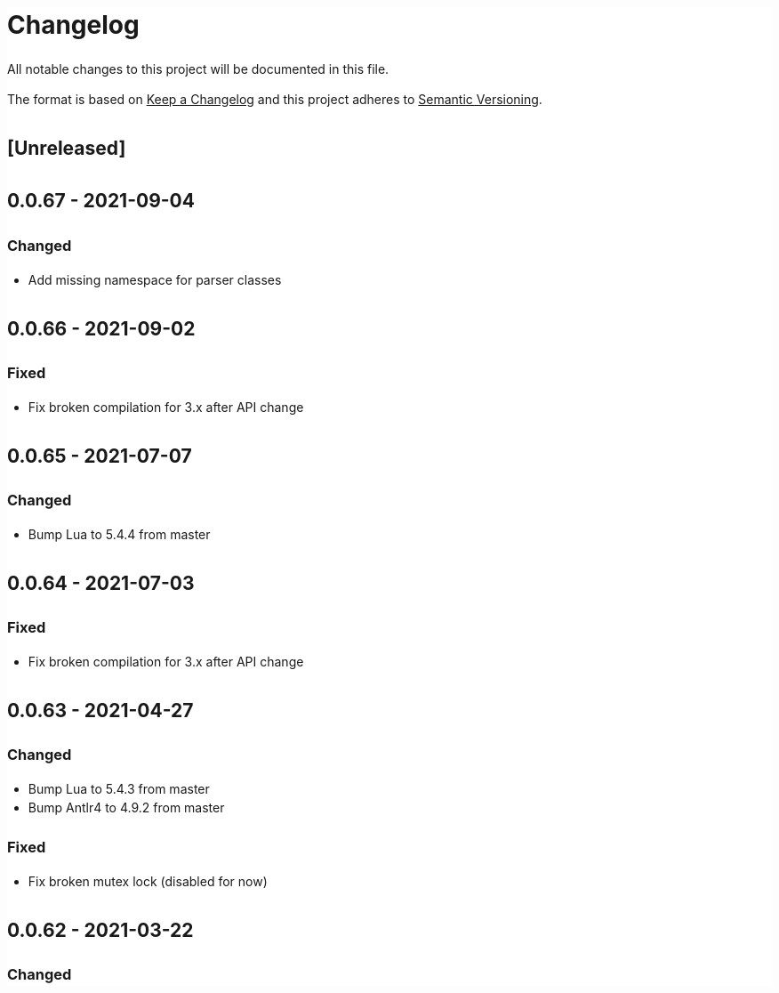 # Changelog

All notable changes to this project will be documented in this file.

The format is based on [Keep a Changelog](http://keepachangelog.com/en/1.0.0/)
and this project adheres to [Semantic Versioning](http://semver.org/spec/v2.0.0.html).

## [Unreleased]

## 0.0.67 - 2021-09-04

### Changed

* Add missing namespace for parser classes

## 0.0.66 - 2021-09-02

### Fixed

* Fix broken compilation for 3.x after API change

## 0.0.65 - 2021-07-07

### Changed

* Bump Lua to 5.4.4 from master

## 0.0.64 - 2021-07-03

### Fixed

* Fix broken compilation for 3.x after API change

## 0.0.63 - 2021-04-27

### Changed

* Bump Lua to 5.4.3 from master
* Bump Antlr4 to 4.9.2 from master

### Fixed

* Fix broken mutex lock (disabled for now)

## 0.0.62 - 2021-03-22

### Changed

